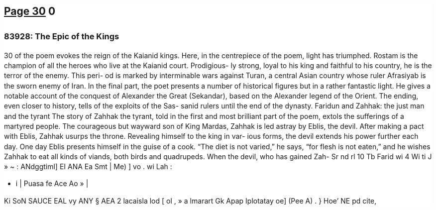 ## [Page 30](083935engo.pdf#page=30) 0

### 83928: The Epic of the Kings

30 
of the poem evokes the reign of the Kaianid kings. 
Here, in the centrepiece of the poem, light has 
triumphed. Rostam is the champion of all the 
heroes who live at the Kaianid court. Prodigious- 
ly strong, loyal to his king and faithful to his 
country, he is the terror of the enemy. This peri- 
od is marked by interminable wars against Turan, 
a central Asian country whose ruler Afrasiyab is 
the sworn enemy of Iran. 
In the final part, the poet presents a number 
of historical figures but in a rather fantastic light. 
He gives a notable account of the conquest of 
Alexander the Great (Sekandar), based on the 
Alexander legend of the Orient. The ending, even 
closer to history, tells of the exploits of the Sas- 
sanid rulers until the end of the dynasty. 
Faridun and Zahhak: 
the just man and the tyrant 
The story of Zahhak the tyrant, told in the first 
and most brilliant part of the poem, extols the 
sufferings of a martyred people. 
The courageous but wayward son of King 
Mardas, Zahhak is led astray by Eblis, the devil. 
After making a pact with Eblis, Zahhak usurps 
the throne. Revealing himself to the king in var- 
ious forms, the devil extends his power further 
each day. One day Eblis presents himself in the 
guise of a cook. “The diet is not varied,” he says, 
“for flesh is not eaten,” and he wishes Zahhak 
to eat all kinds of viands, both birds and 
quadrupeds. When the devil, who has gained Zah- 
  Sr nd rl 10 Tb Farid wi 4 Wi ti J » ~ : ANdggtiml] EI ANA Ea Smt | Me) ] vo . wi Lah : 
- i | Puasa 
fe Ace 
Ao » 
   \| 
        
   
  
  
        
    
Ki SoN 
SAUCE EAL 
vy 
ANY § AEA 
2 lacaisla lod [ 
ol , » 
a lmarart Gk
Apap 
Iplotatay oe] 
(Pee A) 
. 
} Hoe’ NE 
pd cite, 
       